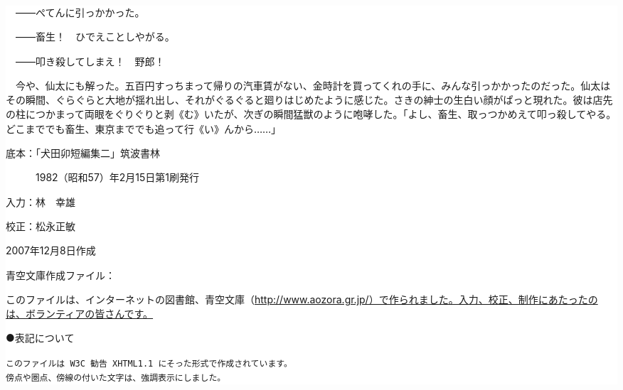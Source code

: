 　――ぺてんに引っかかった。

　――畜生！　ひでえことしやがる。

　――叩き殺してしまえ！　野郎！

　今や、仙太にも解った。五百円すっちまって帰りの汽車賃がない、金時計を買ってくれの手に、みんな引っかかったのだった。仙太はその瞬間、ぐらぐらと大地が揺れ出し、それがぐるぐると廻りはじめたように感じた。さきの紳士の生白い顔がぱっと現れた。彼は店先の柱につかまって両眼をぐりぐりと剥《む》いたが、次ぎの瞬間猛獣のように咆哮した。「よし、畜生、取っつかめえて叩っ殺してやる。どこまででも畜生、東京まででも追って行《い》んから……」













底本：「犬田卯短編集二」筑波書林


　　　1982（昭和57）年2月15日第1刷発行

入力：林　幸雄

校正：松永正敏

2007年12月8日作成

青空文庫作成ファイル：

このファイルは、インターネットの図書館、青空文庫（http://www.aozora.gr.jp/）で作られました。入力、校正、制作にあたったのは、ボランティアの皆さんです。











●表記について


	このファイルは W3C 勧告 XHTML1.1 にそった形式で作成されています。
	傍点や圏点、傍線の付いた文字は、強調表示にしました。